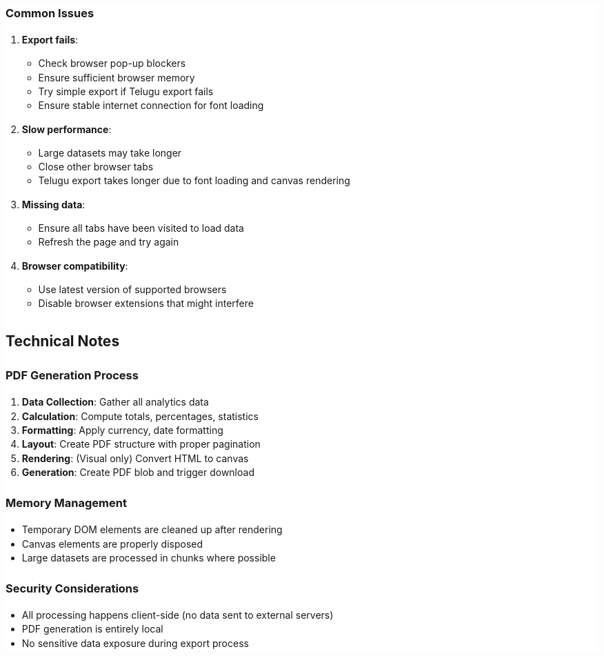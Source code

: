 ### Common Issues

1. **Export fails**: 
   - Check browser pop-up blockers
   - Ensure sufficient browser memory
   - Try simple export if Telugu export fails
   - Ensure stable internet connection for font loading

2. **Slow performance**:
   - Large datasets may take longer
   - Close other browser tabs
   - Telugu export takes longer due to font loading and canvas rendering

3. **Missing data**:
   - Ensure all tabs have been visited to load data
   - Refresh the page and try again

4. **Browser compatibility**:
   - Use latest version of supported browsers
   - Disable browser extensions that might interfere

## Technical Notes

### PDF Generation Process

1. **Data Collection**: Gather all analytics data
2. **Calculation**: Compute totals, percentages, statistics
3. **Formatting**: Apply currency, date formatting
4. **Layout**: Create PDF structure with proper pagination
5. **Rendering**: (Visual only) Convert HTML to canvas
6. **Generation**: Create PDF blob and trigger download

### Memory Management

- Temporary DOM elements are cleaned up after rendering
- Canvas elements are properly disposed
- Large datasets are processed in chunks where possible

### Security Considerations

- All processing happens client-side (no data sent to external servers)
- PDF generation is entirely local
- No sensitive data exposure during export process
